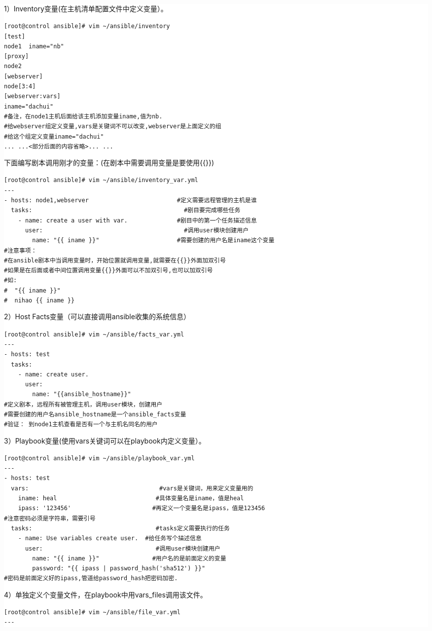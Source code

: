 1）Inventory变量(在主机清单配置文件中定义变量）。
```shell
[root@control ansible]# vim ~/ansible/inventory
[test]
node1  iname="nb" 
[proxy]
node2
[webserver]
node[3:4]
[webserver:vars]
iname="dachui"
#备注，在node1主机后面给该主机添加变量iname,值为nb.
#给webserver组定义变量,vars是关键词不可以改变,webserver是上面定义的组
#给这个组定义变量iname="dachui"
... ...<部分后面的内容省略>... ...
```
下面编写剧本调用刚才的变量：(在剧本中需要调用变量是要使用{{}})
```shell
[root@control ansible]# vim ~/ansible/inventory_var.yml
---
- hosts: node1,webserver                         #定义需要远程管理的主机是谁               
  tasks:                                           #剧目要完成哪些任务
    - name: create a user with var.              #剧目中的第一个任务描述信息
      user:                                        #调用user模块创建用户
        name: "{{ iname }}"                      #需要创建的用户名是iname这个变量
#注意事项：
#在ansible剧本中当调用变量时，开始位置就调用变量,就需要在{{}}外面加双引号
#如果是在后面或者中间位置调用变量{{}}外面可以不加双引号,也可以加双引号
#如:
#  "{{ iname }}"
#  nihao {{ iname }}
```
2）Host Facts变量（可以直接调用ansible收集的系统信息）
```shell
[root@control ansible]# vim ~/ansible/facts_var.yml
---
- hosts: test
  tasks:
    - name: create user.
      user:
        name: "{{ansible_hostname}}"
#定义剧本，远程所有被管理主机，调用user模块，创建用户
#需要创建的用户名ansible_hostname是一个ansible_facts变量
#验证： 到node1主机查看是否有一个与主机名同名的用户
```
3）Playbook变量(使用vars关键词可以在playbook内定义变量）。
```shell
[root@control ansible]# vim ~/ansible/playbook_var.yml
---
- hosts: test
  vars:                                     #vars是关键词，用来定义变量用的
    iname: heal                            #具体变量名是iname，值是heal
    ipass: '123456'                       #再定义一个变量名是ipass，值是123456
#注意密码必须是字符串，需要引号                           
  tasks:                                   #tasks定义需要执行的任务
    - name: Use variables create user.  #给任务写个描述信息   
      user:                                #调用user模块创建用户
        name: "{{ iname }}"               #用户名的是前面定义的变量
        password: "{{ ipass | password_hash('sha512') }}"
#密码是前面定义好的ipass,管道给password_hash把密码加密.
```
4）单独定义个变量文件，在playbook中用vars_files调用该文件。
```shell
[root@control ansible]# vim ~/ansible/file_var.yml
---
```
